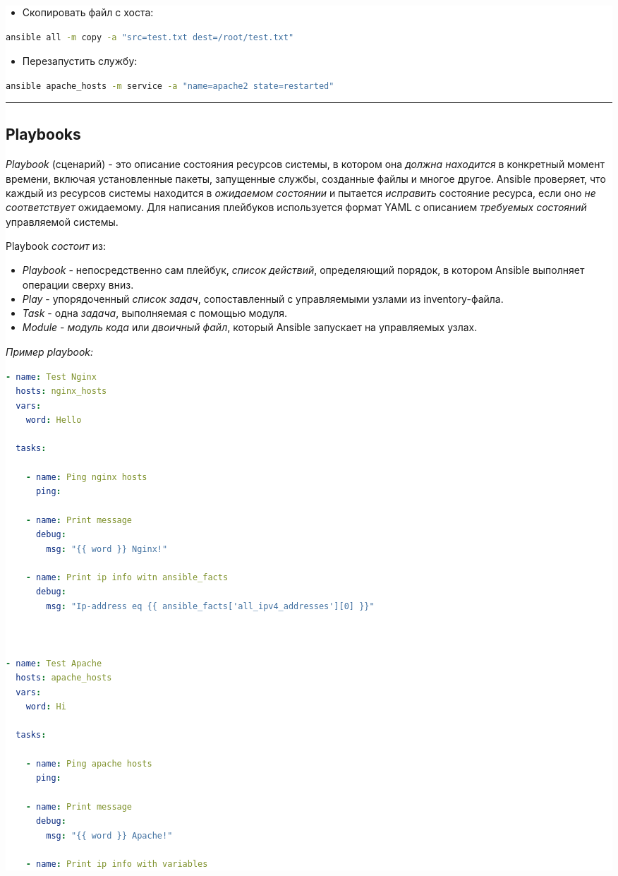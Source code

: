 - Скопировать файл с хоста:

```bash
ansible all -m copy -a "src=test.txt dest=/root/test.txt"
```

- Перезапустить службу:

```bash
ansible apache_hosts -m service -a "name=apache2 state=restarted"
```

***
## Playbooks

*Playbook* (сценарий) - это описание состояния ресурсов системы, в котором она *должна находится* в конкретный момент времени, включая установленные пакеты, запущенные службы, созданные файлы и многое другое. Ansible проверяет, что каждый из ресурсов системы находится в *ожидаемом состоянии* и пытается *исправить* состояние ресурса, если оно *не соответствует* ожидаемому. Для написания плейбуков используется формат YAML с описанием *требуемых состояний* управляемой системы.

Playbook *состоит* из:

- *Playbook* - непосредственно сам плейбук, *список действий*, определяющий порядок, в котором Ansible выполняет операции сверху вниз.
- *Play* - упорядоченный *список задач*, сопоставленный с управляемыми узлами из inventory-файла.
- *Task* - одна *задача*, выполняемая с помощью модуля.
- *Module* - *модуль кода* или *двоичный файл*, который Ansible запускает на управляемых узлах.

*Пример playbook:*

```yml
- name: Test Nginx
  hosts: nginx_hosts
  vars:
    word: Hello

  tasks:
  
    - name: Ping nginx hosts
	  ping:

    - name: Print message
      debug:
        msg: "{{ word }} Nginx!"

    - name: Print ip info witn ansible_facts
      debug:
        msg: "Ip-address eq {{ ansible_facts['all_ipv4_addresses'][0] }}"



- name: Test Apache
  hosts: apache_hosts
  vars:
    word: Hi

  tasks:
  
    - name: Ping apache hosts
	  ping:

    - name: Print message
      debug:
        msg: "{{ word }} Apache!"

    - name: Print ip info with variables
```